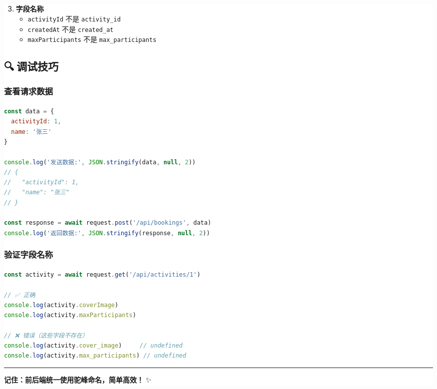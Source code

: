 3. **字段名称**
   - `activityId` 不是 `activity_id`
   - `createdAt` 不是 `created_at`
   - `maxParticipants` 不是 `max_participants`

## 🔍 调试技巧

### 查看请求数据

```javascript
const data = {
  activityId: 1,
  name: '张三'
}

console.log('发送数据:', JSON.stringify(data, null, 2))
// {
//   "activityId": 1,
//   "name": "张三"
// }

const response = await request.post('/api/bookings', data)
console.log('返回数据:', JSON.stringify(response, null, 2))
```

### 验证字段名称

```javascript
const activity = await request.get('/api/activities/1')

// ✅ 正确
console.log(activity.coverImage)
console.log(activity.maxParticipants)

// ❌ 错误（这些字段不存在）
console.log(activity.cover_image)     // undefined
console.log(activity.max_participants) // undefined
```

---

**记住：前后端统一使用驼峰命名，简单高效！** ✨

